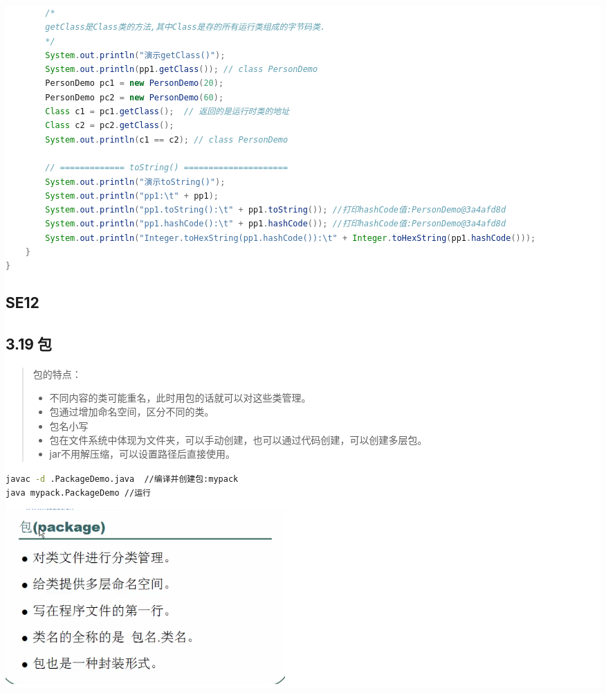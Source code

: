 ```java
		/*
		getClass是Class类的方法,其中Class是存的所有运行类组成的字节码类.
		*/
		System.out.println("演示getClass()"); 
		System.out.println(pp1.getClass()); // class PersonDemo
		PersonDemo pc1 = new PersonDemo(20);
		PersonDemo pc2 = new PersonDemo(60);
		Class c1 = pc1.getClass();	// 返回的是运行时类的地址
		Class c2 = pc2.getClass();
		System.out.println(c1 == c2); // class PersonDemo

		// ============= toString() =====================
		System.out.println("演示toString()"); 
		System.out.println("pp1:\t" + pp1);
		System.out.println("pp1.toString():\t" + pp1.toString()); //打印hashCode值:PersonDemo@3a4afd8d
		System.out.println("pp1.hashCode():\t" + pp1.hashCode()); //打印hashCode值:PersonDemo@3a4afd8d
		System.out.println("Integer.toHexString(pp1.hashCode()):\t" + Integer.toHexString(pp1.hashCode())); 
	}
}
```
## SE12
## 3.19 包
> 包的特点：
> * 不同内容的类可能重名，此时用包的话就可以对这些类管理。
> * 包通过增加命名空间，区分不同的类。
> * 包名小写
> * 包在文件系统中体现为文件夹，可以手动创建，也可以通过代码创建，可以创建多层包。
> * jar不用解压缩，可以设置路径后直接使用。
```cmd
javac -d .PackageDemo.java  //编译并创建包:mypack
java mypack.PackageDemo //运行
```
![](image/面向对象-包.png)